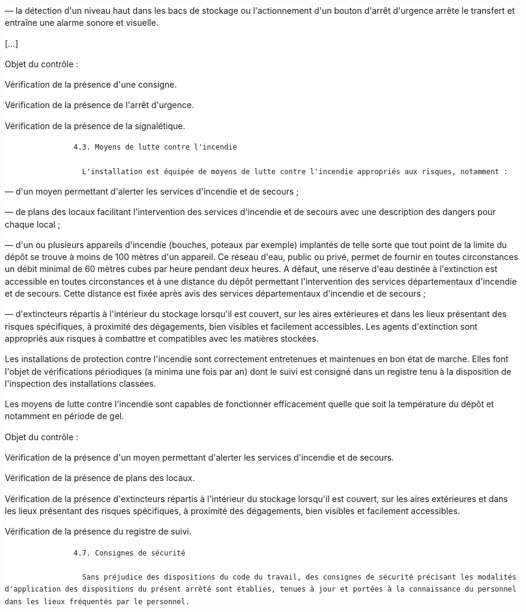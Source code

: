 ― la détection d'un niveau haut dans les bacs de stockage ou l'actionnement d'un bouton d'arrêt d'urgence arrête le transfert et entraîne une alarme sonore et visuelle.

[...]

Objet du contrôle :

Vérification de la présence d'une consigne.

Vérification de la présence de l'arrêt d'urgence.

Vérification de la présence de la signalétique.

 					4.3. Moyens de lutte contre l'incendie

 					  L'installation est équipée de moyens de lutte contre l'incendie appropriés aux risques, notamment :

― d'un moyen permettant d'alerter les services d'incendie et de secours ;

― de plans des locaux facilitant l'intervention des services d'incendie et de secours avec une description des dangers pour chaque local ;

― d'un ou plusieurs appareils d'incendie (bouches, poteaux par exemple) implantés de telle sorte que tout point de la limite du dépôt se trouve à moins de 100 mètres d'un appareil. Ce réseau d'eau, public ou privé, permet de fournir en toutes circonstances un débit minimal de 60 mètres cubes par heure pendant deux heures. A défaut, une réserve d'eau destinée à l'extinction est accessible en toutes circonstances et à une distance du dépôt permettant l'intervention des services départementaux d'incendie et de secours. Cette distance est fixée après avis des services départementaux d'incendie et de secours ;

― d'extincteurs répartis à l'intérieur du stockage lorsqu'il est couvert, sur les aires extérieures et dans les lieux présentant des risques spécifiques, à proximité des dégagements, bien visibles et facilement accessibles. Les agents d'extinction sont appropriés aux risques à combattre et compatibles avec les matières stockées.

Les installations de protection contre l'incendie sont correctement entretenues et maintenues en bon état de marche. Elles font l'objet de vérifications périodiques (a minima une fois par an) dont le suivi est consigné dans un registre tenu à la disposition de l'inspection des installations classées.

Les moyens de lutte contre l'incendie sont capables de fonctionner efficacement quelle que soit la température du dépôt et notamment en période de gel.

Objet du contrôle :

Vérification de la présence d'un moyen permettant d'alerter les services d'incendie et de secours.

Vérification de la présence de plans des locaux.

Vérification de la présence d'extincteurs répartis à l'intérieur du stockage lorsqu'il est couvert, sur les aires extérieures et dans les lieux présentant des risques spécifiques, à proximité des dégagements, bien visibles et facilement accessibles.

Vérification de la présence du registre de suivi.

 					4.7. Consignes de sécurité

 					  Sans préjudice des dispositions du code du travail, des consignes de sécurité précisant les modalités d'application des dispositions du présent arrêté sont établies, tenues à jour et portées à la connaissance du personnel dans les lieux fréquentés par le personnel.
